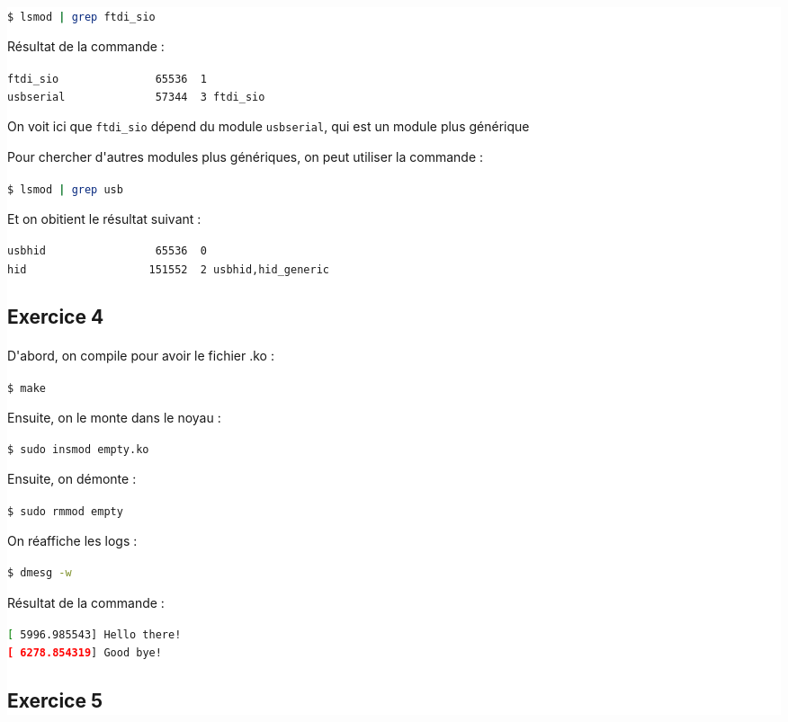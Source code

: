 ```bash
$ lsmod | grep ftdi_sio
```

Résultat de la commande :

```bash
ftdi_sio               65536  1
usbserial              57344  3 ftdi_sio
```

On voit ici que `ftdi_sio` dépend du module `usbserial`, qui est un module plus générique

Pour chercher d'autres modules plus génériques, on peut utiliser la commande :

```bash
$ lsmod | grep usb
```

Et on obitient le résultat suivant :

```bash
usbhid                 65536  0
hid                   151552  2 usbhid,hid_generic
```

## Exercice 4

D'abord, on compile pour avoir le fichier .ko :

```bash
$ make
```

Ensuite, on le monte dans le noyau :

```bash
$ sudo insmod empty.ko
```

Ensuite, on démonte :

```bash
$ sudo rmmod empty
```

On réaffiche les logs :

```bash
$ dmesg -w
```

Résultat de la commande :

```bash
[ 5996.985543] Hello there!
[ 6278.854319] Good bye!
```

## Exercice 5
